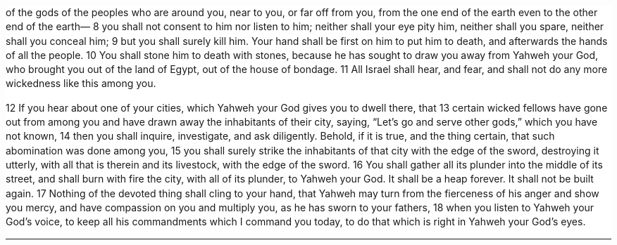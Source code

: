  of the gods of the peoples who are around you, near to you, or far off from you, from the one end of the earth even to the other end of the earth—
  <span class="verse" id="DEU13V8">
    8
  </span>
  you shall not consent to him nor listen to him; neither shall your eye pity him, neither shall you spare, neither shall you conceal him;
  <span class="verse" id="DEU13V9">
    9
  </span>
  but you shall surely kill him. Your hand shall be first on him to put him to death, and afterwards the hands of all the people.
  <span class="verse" id="DEU13V10">
    10
  </span>
  You shall stone him to death with stones, because he has sought to draw you away from Yahweh your God, who brought you out of the land of Egypt, out of the house of bondage.
  <span class="verse" id="DEU13V11">
    11
  </span>
  All Israel shall hear, and fear, and shall not do any more wickedness like this among you.
</div>
<div class="p">
  <span class="verse" id="DEU13V12">
    12
  </span>
  If you hear about one of your cities, which Yahweh your God gives you to dwell there, that
  <span class="verse" id="DEU13V13">
    13
  </span>
  certain wicked fellows have gone out from among you and have drawn away the inhabitants of their city, saying, “Let’s go and serve other gods,” which you have not known,
  <span class="verse" id="DEU13V14">
    14
  </span>
  then you shall inquire, investigate, and ask diligently. Behold, if it is true, and the thing certain, that such abomination was done among you,
  <span class="verse" id="DEU13V15">
    15
  </span>
  you shall surely strike the inhabitants of that city with the edge of the sword, destroying it utterly, with all that is therein and its livestock, with the edge of the sword.
  <span class="verse" id="DEU13V16">
    16
  </span>
  You shall gather all its plunder into the middle of its street, and shall burn with fire the city, with all of its plunder, to Yahweh your God. It shall be a heap forever. It shall not be built again.
  <span class="verse" id="DEU13V17">
    17
  </span>
  Nothing of the devoted thing shall cling to your hand, that Yahweh may turn from the fierceness of his anger and show you mercy, and have compassion on you and multiply you, as he has sworn to your fathers,
  <span class="verse" id="DEU13V18">
    18
  </span>
  when you listen to Yahweh your God’s voice, to keep all his commandments which I command you today, to do that which is right in Yahweh your God’s eyes.
</div>
<div class="footnote">
  <hr/>
</div>

